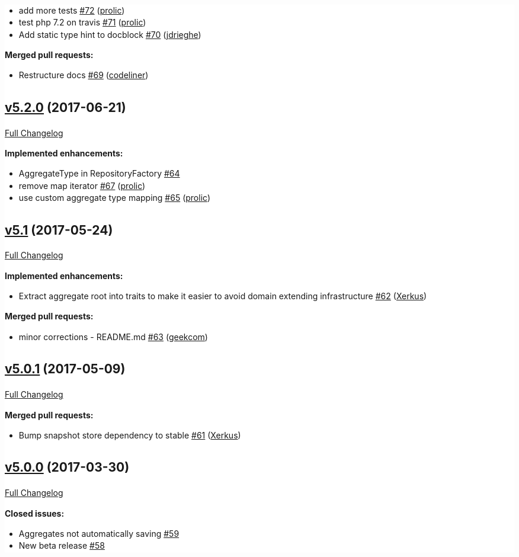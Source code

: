 - add more tests [\#72](https://github.com/prooph/event-sourcing/pull/72) ([prolic](https://github.com/prolic))
- test php 7.2 on travis [\#71](https://github.com/prooph/event-sourcing/pull/71) ([prolic](https://github.com/prolic))
- Add static type hint to docblock [\#70](https://github.com/prooph/event-sourcing/pull/70) ([jdrieghe](https://github.com/jdrieghe))

**Merged pull requests:**

- Restructure docs [\#69](https://github.com/prooph/event-sourcing/pull/69) ([codeliner](https://github.com/codeliner))

## [v5.2.0](https://github.com/prooph/event-sourcing/tree/v5.2.0) (2017-06-21)
[Full Changelog](https://github.com/prooph/event-sourcing/compare/v5.1...v5.2.0)

**Implemented enhancements:**

- AggregateType in RepositoryFactory [\#64](https://github.com/prooph/event-sourcing/issues/64)
- remove map iterator [\#67](https://github.com/prooph/event-sourcing/pull/67) ([prolic](https://github.com/prolic))
- use custom aggregate type mapping [\#65](https://github.com/prooph/event-sourcing/pull/65) ([prolic](https://github.com/prolic))

## [v5.1](https://github.com/prooph/event-sourcing/tree/v5.1) (2017-05-24)
[Full Changelog](https://github.com/prooph/event-sourcing/compare/v5.0.1...v5.1)

**Implemented enhancements:**

- Extract aggregate root into traits to make it easier to avoid domain extending infrastructure [\#62](https://github.com/prooph/event-sourcing/pull/62) ([Xerkus](https://github.com/Xerkus))

**Merged pull requests:**

- minor corrections - README.md [\#63](https://github.com/prooph/event-sourcing/pull/63) ([geekcom](https://github.com/geekcom))

## [v5.0.1](https://github.com/prooph/event-sourcing/tree/v5.0.1) (2017-05-09)
[Full Changelog](https://github.com/prooph/event-sourcing/compare/v5.0.0...v5.0.1)

**Merged pull requests:**

- Bump snapshot store dependency to stable [\#61](https://github.com/prooph/event-sourcing/pull/61) ([Xerkus](https://github.com/Xerkus))

## [v5.0.0](https://github.com/prooph/event-sourcing/tree/v5.0.0) (2017-03-30)
[Full Changelog](https://github.com/prooph/event-sourcing/compare/v5.0.0-beta3...v5.0.0)

**Closed issues:**

- Aggregates not automatically saving [\#59](https://github.com/prooph/event-sourcing/issues/59)
- New beta release [\#58](https://github.com/prooph/event-sourcing/issues/58)
